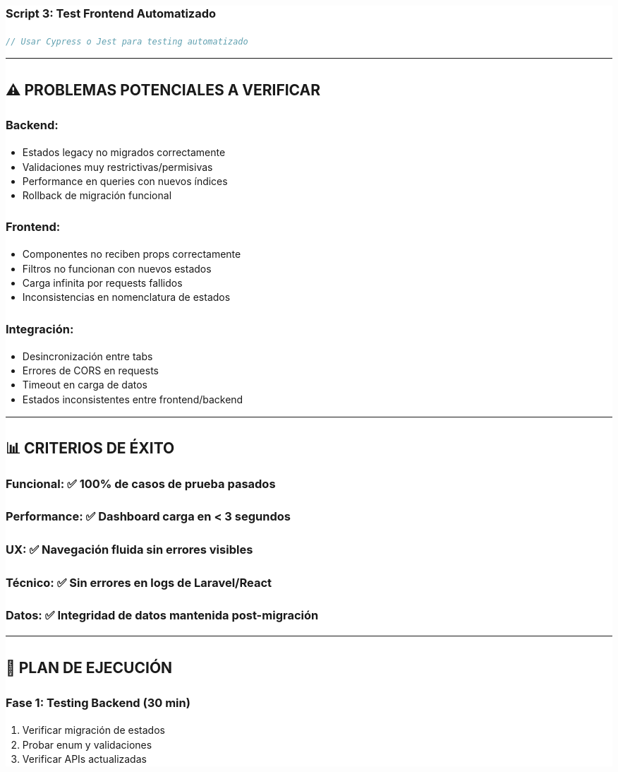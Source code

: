 ### **Script 3: Test Frontend Automatizado**
```javascript
// Usar Cypress o Jest para testing automatizado
```

---

## ⚠️ **PROBLEMAS POTENCIALES A VERIFICAR**

### **Backend:**
- Estados legacy no migrados correctamente
- Validaciones muy restrictivas/permisivas
- Performance en queries con nuevos índices
- Rollback de migración funcional

### **Frontend:**
- Componentes no reciben props correctamente
- Filtros no funcionan con nuevos estados
- Carga infinita por requests fallidos
- Inconsistencias en nomenclatura de estados

### **Integración:**
- Desincronización entre tabs
- Errores de CORS en requests
- Timeout en carga de datos
- Estados inconsistentes entre frontend/backend

---

## 📊 **CRITERIOS DE ÉXITO**

### **Funcional:** ✅ 100% de casos de prueba pasados
### **Performance:** ✅ Dashboard carga en < 3 segundos
### **UX:** ✅ Navegación fluida sin errores visibles
### **Técnico:** ✅ Sin errores en logs de Laravel/React
### **Datos:** ✅ Integridad de datos mantenida post-migración

---

## 🚀 **PLAN DE EJECUCIÓN**

### **Fase 1: Testing Backend (30 min)**
1. Verificar migración de estados
2. Probar enum y validaciones
3. Verificar APIs actualizadas
